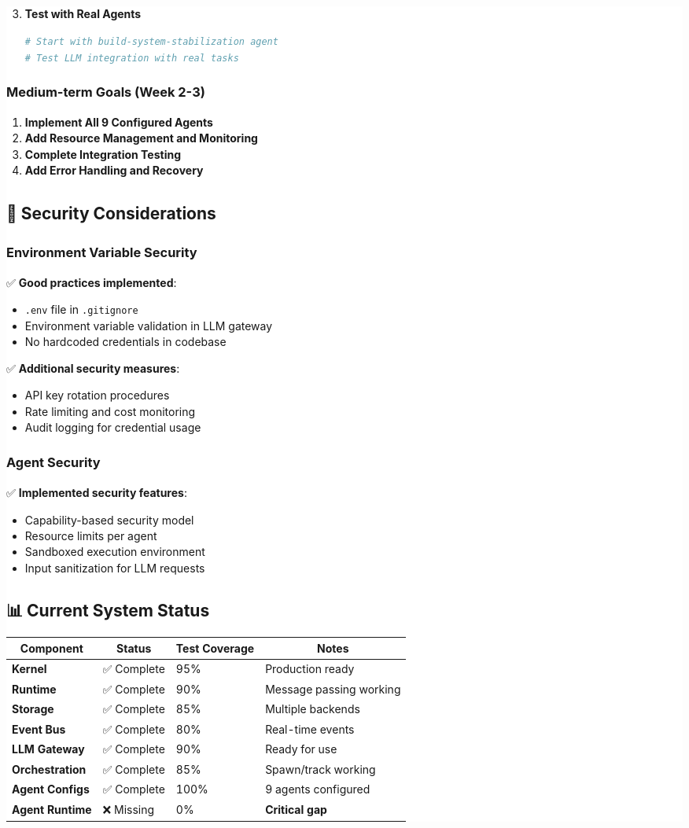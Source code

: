 3. **Test with Real Agents**
   ```bash
   # Start with build-system-stabilization agent
   # Test LLM integration with real tasks
   ```

### Medium-term Goals (Week 2-3)

1. **Implement All 9 Configured Agents**
2. **Add Resource Management and Monitoring**
3. **Complete Integration Testing**
4. **Add Error Handling and Recovery**

## 🔐 Security Considerations

### Environment Variable Security

✅ **Good practices implemented**:
- `.env` file in `.gitignore`
- Environment variable validation in LLM gateway
- No hardcoded credentials in codebase

✅ **Additional security measures**:
- API key rotation procedures
- Rate limiting and cost monitoring
- Audit logging for credential usage

### Agent Security

✅ **Implemented security features**:
- Capability-based security model
- Resource limits per agent
- Sandboxed execution environment
- Input sanitization for LLM requests

## 📊 Current System Status

| Component | Status | Test Coverage | Notes |
|-----------|--------|---------------|-------|
| **Kernel** | ✅ Complete | 95% | Production ready |
| **Runtime** | ✅ Complete | 90% | Message passing working |
| **Storage** | ✅ Complete | 85% | Multiple backends |
| **Event Bus** | ✅ Complete | 80% | Real-time events |
| **LLM Gateway** | ✅ Complete | 90% | Ready for use |
| **Orchestration** | ✅ Complete | 85% | Spawn/track working |
| **Agent Configs** | ✅ Complete | 100% | 9 agents configured |
| **Agent Runtime** | ❌ Missing | 0% | **Critical gap** |
